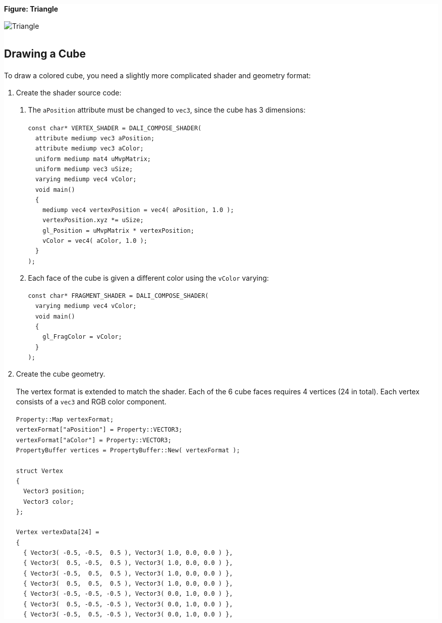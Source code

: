 **Figure: Triangle**

![Triangle](./media/dali_rendering_triangle.png)

## Drawing a Cube

To draw a colored cube, you need a slightly more complicated shader and geometry format:

1. Create the shader source code:

   1. The `aPosition` attribute must be changed to `vec3`, since the cube has 3 dimensions:

      ```
      const char* VERTEX_SHADER = DALI_COMPOSE_SHADER(
        attribute mediump vec3 aPosition;
        attribute mediump vec3 aColor;
        uniform mediump mat4 uMvpMatrix;
        uniform mediump vec3 uSize;
        varying mediump vec4 vColor;
        void main()
        {
          mediump vec4 vertexPosition = vec4( aPosition, 1.0 );
          vertexPosition.xyz *= uSize;
          gl_Position = uMvpMatrix * vertexPosition;
          vColor = vec4( aColor, 1.0 );
        }
      );
      ```

   2. Each face of the cube is given a different color using the `vColor` varying:

      ```
      const char* FRAGMENT_SHADER = DALI_COMPOSE_SHADER(
        varying mediump vec4 vColor;
        void main()
        {
          gl_FragColor = vColor;
        }
      );
      ```

2. Create the cube geometry.

   The vertex format is extended to match the shader. Each of the 6 cube faces requires 4 vertices (24 in total). Each vertex consists of a `vec3` and RGB color component.

   ```
   Property::Map vertexFormat;
   vertexFormat["aPosition"] = Property::VECTOR3;
   vertexFormat["aColor"] = Property::VECTOR3;
   PropertyBuffer vertices = PropertyBuffer::New( vertexFormat );

   struct Vertex
   {
     Vector3 position;
     Vector3 color;
   };

   Vertex vertexData[24] =
   {
     { Vector3( -0.5, -0.5,  0.5 ), Vector3( 1.0, 0.0, 0.0 ) },
     { Vector3(  0.5, -0.5,  0.5 ), Vector3( 1.0, 0.0, 0.0 ) },
     { Vector3( -0.5,  0.5,  0.5 ), Vector3( 1.0, 0.0, 0.0 ) },
     { Vector3(  0.5,  0.5,  0.5 ), Vector3( 1.0, 0.0, 0.0 ) },
     { Vector3( -0.5, -0.5, -0.5 ), Vector3( 0.0, 1.0, 0.0 ) },
     { Vector3(  0.5, -0.5, -0.5 ), Vector3( 0.0, 1.0, 0.0 ) },
     { Vector3( -0.5,  0.5, -0.5 ), Vector3( 0.0, 1.0, 0.0 ) },
   ```